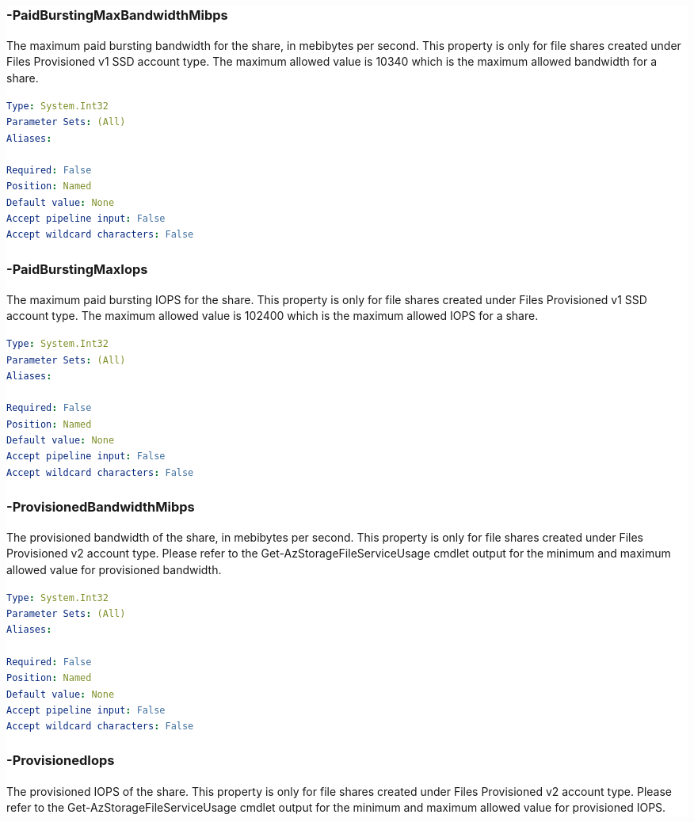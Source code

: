 ### -PaidBurstingMaxBandwidthMibps
The maximum paid bursting bandwidth for the share, in mebibytes per second. This property is only for file shares created under Files Provisioned v1 SSD account type. The maximum allowed value is 10340 which is the maximum allowed bandwidth for a share.

```yaml
Type: System.Int32
Parameter Sets: (All)
Aliases:

Required: False
Position: Named
Default value: None
Accept pipeline input: False
Accept wildcard characters: False
```

### -PaidBurstingMaxIops
The maximum paid bursting IOPS for the share. This property is only for file shares created under Files Provisioned v1 SSD account type. The maximum allowed value is 102400 which is the maximum allowed IOPS for a share.

```yaml
Type: System.Int32
Parameter Sets: (All)
Aliases:

Required: False
Position: Named
Default value: None
Accept pipeline input: False
Accept wildcard characters: False
```

### -ProvisionedBandwidthMibps
The provisioned bandwidth of the share, in mebibytes per second. This property is only for file shares created under Files Provisioned v2 account type. Please refer to the Get-AzStorageFileServiceUsage cmdlet output for the minimum and maximum allowed value for provisioned bandwidth.

```yaml
Type: System.Int32
Parameter Sets: (All)
Aliases:

Required: False
Position: Named
Default value: None
Accept pipeline input: False
Accept wildcard characters: False
```

### -ProvisionedIops
The provisioned IOPS of the share. This property is only for file shares created under Files Provisioned v2 account type. Please refer to the Get-AzStorageFileServiceUsage cmdlet output for the minimum and maximum allowed value for provisioned IOPS.
